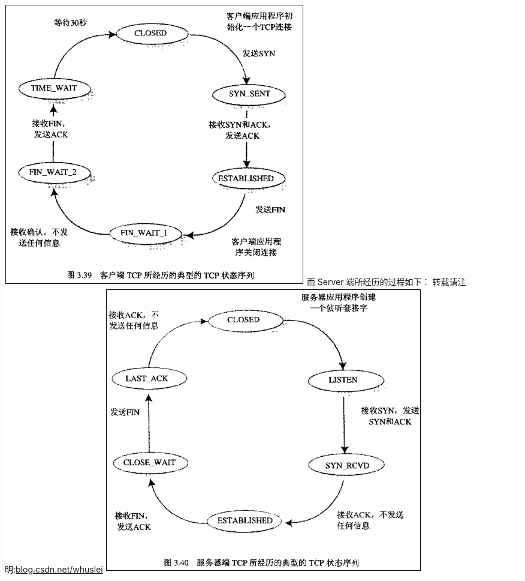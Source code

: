 ![](img/aa983ae98350a395a4ff693ae9d1773e.png)
而 Server 端所经历的过程如下： 转载请注明:[blog.csdn.net/whuslei](http://blog.csdn.net/whuslei/article/details/blog.csdn.net/whuslei)
![](img/1ef993b216636c7db9e77e950ba575ab.png) 
